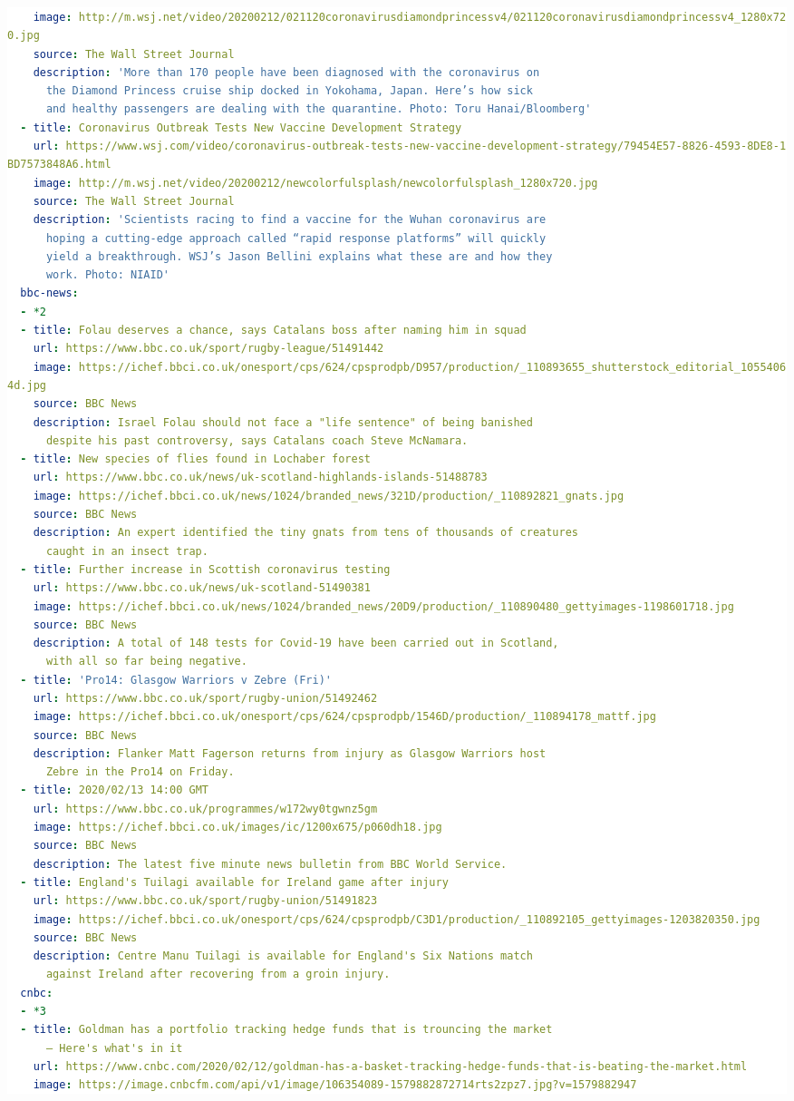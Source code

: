 ```yaml
    image: http://m.wsj.net/video/20200212/021120coronavirusdiamondprincessv4/021120coronavirusdiamondprincessv4_1280x720.jpg
    source: The Wall Street Journal
    description: 'More than 170 people have been diagnosed with the coronavirus on
      the Diamond Princess cruise ship docked in Yokohama, Japan. Here’s how sick
      and healthy passengers are dealing with the quarantine. Photo: Toru Hanai/Bloomberg'
  - title: Coronavirus Outbreak Tests New Vaccine Development Strategy
    url: https://www.wsj.com/video/coronavirus-outbreak-tests-new-vaccine-development-strategy/79454E57-8826-4593-8DE8-1BD7573848A6.html
    image: http://m.wsj.net/video/20200212/newcolorfulsplash/newcolorfulsplash_1280x720.jpg
    source: The Wall Street Journal
    description: 'Scientists racing to find a vaccine for the Wuhan coronavirus are
      hoping a cutting-edge approach called “rapid response platforms” will quickly
      yield a breakthrough. WSJ’s Jason Bellini explains what these are and how they
      work. Photo: NIAID'
  bbc-news:
  - *2
  - title: Folau deserves a chance, says Catalans boss after naming him in squad
    url: https://www.bbc.co.uk/sport/rugby-league/51491442
    image: https://ichef.bbci.co.uk/onesport/cps/624/cpsprodpb/D957/production/_110893655_shutterstock_editorial_10554064d.jpg
    source: BBC News
    description: Israel Folau should not face a "life sentence" of being banished
      despite his past controversy, says Catalans coach Steve McNamara.
  - title: New species of flies found in Lochaber forest
    url: https://www.bbc.co.uk/news/uk-scotland-highlands-islands-51488783
    image: https://ichef.bbci.co.uk/news/1024/branded_news/321D/production/_110892821_gnats.jpg
    source: BBC News
    description: An expert identified the tiny gnats from tens of thousands of creatures
      caught in an insect trap.
  - title: Further increase in Scottish coronavirus testing
    url: https://www.bbc.co.uk/news/uk-scotland-51490381
    image: https://ichef.bbci.co.uk/news/1024/branded_news/20D9/production/_110890480_gettyimages-1198601718.jpg
    source: BBC News
    description: A total of 148 tests for Covid-19 have been carried out in Scotland,
      with all so far being negative.
  - title: 'Pro14: Glasgow Warriors v Zebre (Fri)'
    url: https://www.bbc.co.uk/sport/rugby-union/51492462
    image: https://ichef.bbci.co.uk/onesport/cps/624/cpsprodpb/1546D/production/_110894178_mattf.jpg
    source: BBC News
    description: Flanker Matt Fagerson returns from injury as Glasgow Warriors host
      Zebre in the Pro14 on Friday.
  - title: 2020/02/13 14:00 GMT
    url: https://www.bbc.co.uk/programmes/w172wy0tgwnz5gm
    image: https://ichef.bbci.co.uk/images/ic/1200x675/p060dh18.jpg
    source: BBC News
    description: The latest five minute news bulletin from BBC World Service.
  - title: England's Tuilagi available for Ireland game after injury
    url: https://www.bbc.co.uk/sport/rugby-union/51491823
    image: https://ichef.bbci.co.uk/onesport/cps/624/cpsprodpb/C3D1/production/_110892105_gettyimages-1203820350.jpg
    source: BBC News
    description: Centre Manu Tuilagi is available for England's Six Nations match
      against Ireland after recovering from a groin injury.
  cnbc:
  - *3
  - title: Goldman has a portfolio tracking hedge funds that is trouncing the market
      — Here's what's in it
    url: https://www.cnbc.com/2020/02/12/goldman-has-a-basket-tracking-hedge-funds-that-is-beating-the-market.html
    image: https://image.cnbcfm.com/api/v1/image/106354089-1579882872714rts2zpz7.jpg?v=1579882947
```